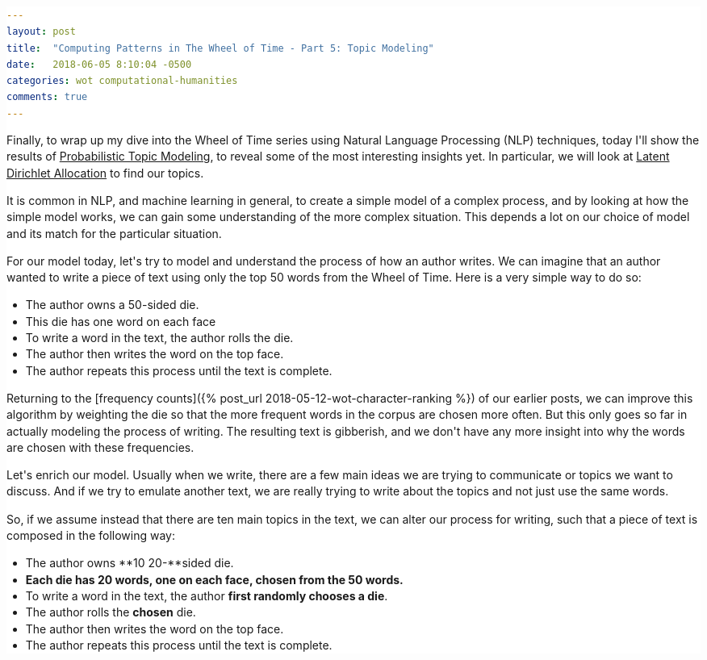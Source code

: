 ```yaml
---
layout: post
title:  "Computing Patterns in The Wheel of Time - Part 5: Topic Modeling"
date:   2018-06-05 8:10:04 -0500
categories: wot computational-humanities
comments: true
---
```


Finally, to wrap up my dive into the Wheel of Time series using Natural Language 
Processing (NLP) techniques, today I'll show the results of [Probabilistic Topic Modeling](https://en.wikipedia.org/wiki/Topic_model), 
to reveal some of the most interesting insights yet. In particular, we will look at
[Latent Dirichlet Allocation](https://en.wikipedia.org/wiki/Latent_Dirichlet_allocation) to find our topics.

It is common in NLP, and machine learning in general, to create a simple model
of a complex process, and by looking at how the simple model works, we can gain
some understanding of the more complex situation. This depends a lot on our choice 
of model and its match for the particular situation.

For our model today, let's try to model and understand the process of how an author writes.
We can imagine that an author 
wanted to write a piece of text using only the top 50 words from the Wheel of Time. 
Here is a very simple way to do so:

* The author owns a 50-sided die.
* This die has one word on each face
* To write a word in the text, the author rolls the die.
* The author then writes the word on the top face.
* The author repeats this process until the text is complete.

Returning to the [frequency counts]({% post_url 2018-05-12-wot-character-ranking %}) 
of our earlier posts, we can improve this algorithm by weighting the die so that the more frequent words in 
the corpus are chosen more often. But this only goes so far in actually modeling the 
process of writing. The resulting text is gibberish, and we don't have any more
insight into why the words are chosen with these frequencies. 

Let's enrich our model. Usually when we write, there are a few main ideas we are trying to
communicate or topics we want to discuss. And if we
try to emulate another text, we are really trying to write about the topics and 
not just use the same words.

So, if we assume instead that there are ten main topics in the text, we can alter our 
process for writing, such that a piece of text is composed in the following way:

* The author owns **10 20-**sided die.
* **Each die has 20 words, one on each face, chosen from the 50 words.**
* To write a word in the text, the author **first randomly chooses a die**.
* The author rolls the **chosen** die.
* The author then writes the word on the top face.
* The author repeats this process until the text is complete.
